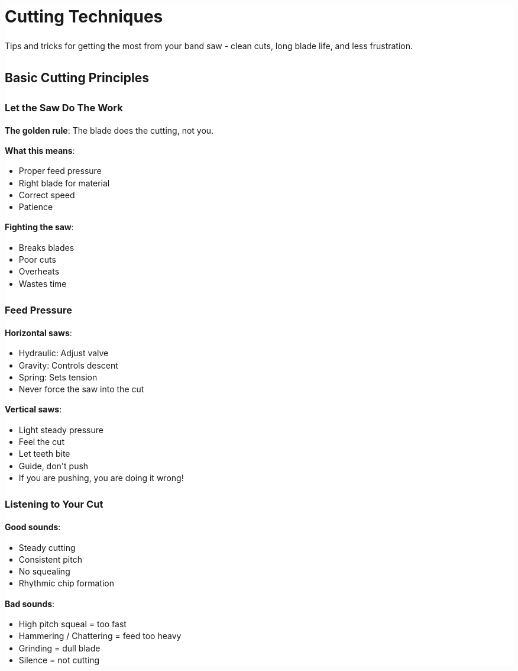 # Cutting Techniques

Tips and tricks for getting the most from your band saw - clean cuts, long
blade life, and less frustration.

## Basic Cutting Principles

### Let the Saw Do The Work

**The golden rule**: The blade does the cutting, not you.

**What this means**:

- Proper feed pressure
- Right blade for material
- Correct speed
- Patience

**Fighting the saw**:

- Breaks blades
- Poor cuts
- Overheats
- Wastes time

### Feed Pressure

**Horizontal saws**:

- Hydraulic: Adjust valve
- Gravity: Controls descent
- Spring: Sets tension
- Never force the saw into the cut

**Vertical saws**:

- Light steady pressure
- Feel the cut
- Let teeth bite
- Guide, don't push
- If you are pushing, you are doing it wrong!

### Listening to Your Cut

**Good sounds**:

- Steady cutting
- Consistent pitch
- No squealing
- Rhythmic chip formation

**Bad sounds**:

- High pitch squeal = too fast
- Hammering / Chattering = feed too heavy
- Grinding = dull blade
- Silence = not cutting
